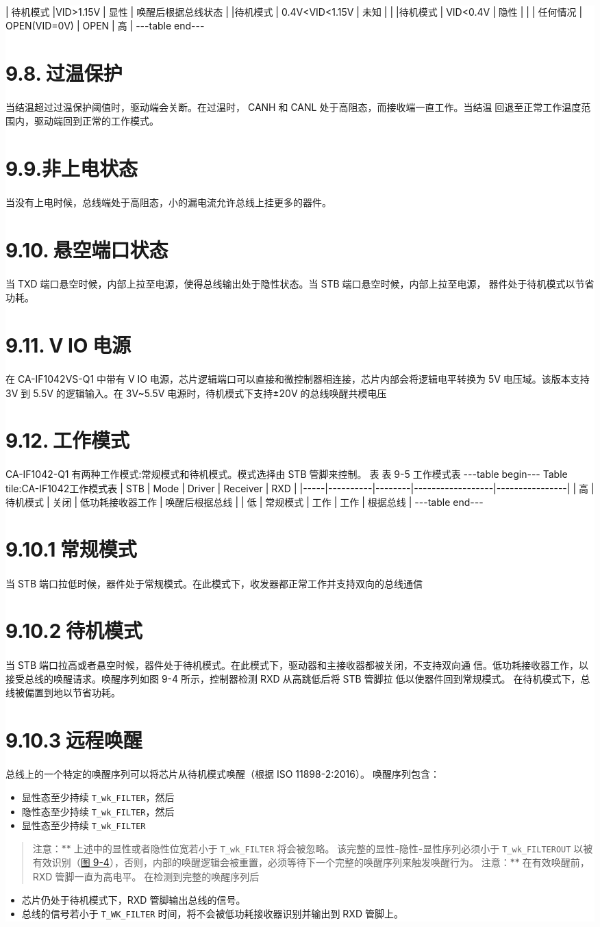 | 待机模式     |VID>1.15V        | 显性      | 唤醒后根据总线状态  |
|待机模式    | 0.4V<VID<1.15V  | 未知      |                    |
|待机模式      | VID<0.4V        | 隐性      |                    |
| 任何情况     | OPEN(VID=0V)    | OPEN     | 高                 |
---table end---


# 9.8.     过温保护
当结温超过过温保护阈值时，驱动端会关断。在过温时， CANH 和 CANL 处于高阻态，而接收端一直工作。当结温 回退至正常工作温度范围内，驱动端回到正常的工作模式。
#  9.9.非上电状态
当没有上电时候，总线端处于高阻态，小的漏电流允许总线上挂更多的器件。
# 9.10. 悬空端口状态
当 TXD 端口悬空时候，内部上拉至电源，使得总线输出处于隐性状态。当 STB 端口悬空时候，内部上拉至电源，
器件处于待机模式以节省功耗。
# 9.11. V IO 电源
在 CA-IF1042VS-Q1 中带有 V IO 电源，芯片逻辑端口可以直接和微控制器相连接，芯片内部会将逻辑电平转换为 5V
电压域。该版本支持 3V 到 5.5V 的逻辑输入。在 3V~5.5V 电源时，待机模式下支持±20V 的总线唤醒共模电压
# 9.12. 工作模式
CA-IF1042-Q1 有两种工作模式:常规模式和待机模式。模式选择由 STB 管脚来控制。
表 表 9-5 工作模式表
---table begin---
Table tile:CA-IF1042工作模式表
| STB | Mode     | Driver | Receiver         | RXD            |
|-----|----------|--------|------------------|----------------|
| 高  | 待机模式  | 关闭   | 低功耗接收器工作   | 唤醒后根据总线  |
| 低  | 常规模式  | 工作   | 工作               | 根据总线       |
---table end---


# 9.10.1 常规模式
当 STB 端口拉低时候，器件处于常规模式。在此模式下，收发器都正常工作并支持双向的总线通信
# 9.10.2 待机模式
当 STB 端口拉高或者悬空时候，器件处于待机模式。在此模式下，驱动器和主接收器都被关闭，不支持双向通
信。低功耗接收器工作，以接受总线的唤醒请求。唤醒序列如图 9-4 所示，控制器检测 RXD 从高跳低后将 STB 管脚拉
低以使器件回到常规模式。
在待机模式下，总线被偏置到地以节省功耗。
# 9.10.3 远程唤醒
总线上的一个特定的唤醒序列可以将芯片从待机模式唤醒（根据 ISO 11898-2:2016）。
 唤醒序列包含：
- 显性态至少持续 `T_wk_FILTER`，然后
- 隐性态至少持续 `T_wk_FILTER`，然后
- 显性态至少持续 `T_wk_FILTER`
> 注意：** 上述中的显性或者隐性位宽若小于 `T_wk_FILTER` 将会被忽略。
该完整的显性-隐性-显性序列必须小于 `T_wk_FILTEROUT` 以被有效识别（[图 9-4](#图-9-4)），否则，内部的唤醒逻辑会被重置，必须等待下一个完整的唤醒序列来触发唤醒行为。
> 注意：** 在有效唤醒前，RXD 管脚一直为高电平。
 在检测到完整的唤醒序列后
- 芯片仍处于待机模式下，RXD 管脚输出总线的信号。
- 总线的信号若小于 `T_WK_FILTER` 时间，将不会被低功耗接收器识别并输出到 RXD 管脚上。